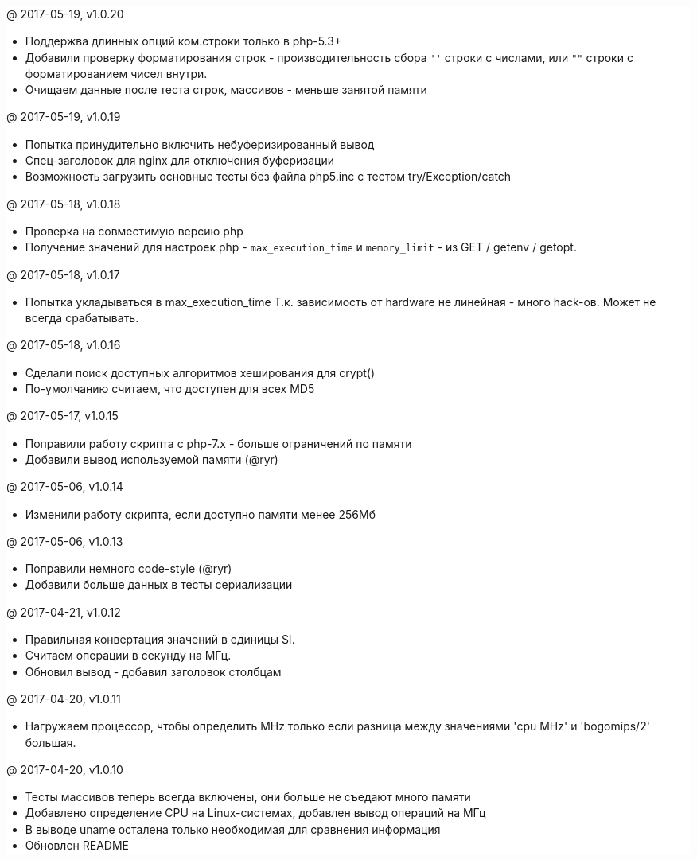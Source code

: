 @ 2017-05-19, v1.0.20

 * Поддержва длинных опций ком.строки только в php-5.3+
 * Добавили проверку форматирования строк - производительность сбора `''` строки с числами,
   или `""` строки с форматированием чисел внутри.
 * Очищаем данные после теста строк, массивов - меньше занятой памяти

@ 2017-05-19, v1.0.19

 * Попытка принудительно включить небуферизированный вывод
 * Спец-заголовок для nginx для отключения буферизации
 * Возможность загрузить основные тесты без файла php5.inc с тестом try/Exception/catch

@ 2017-05-18, v1.0.18

 * Проверка на совместимую версию php
 * Получение значений для настроек php - `max_execution_time` и `memory_limit` - из
   GET / getenv / getopt.

@ 2017-05-18, v1.0.17

 * Попытка укладываться в max_execution_time
   Т.к. зависимость от hardware не линейная - много hack-ов.
   Может не всегда срабатывать.

@ 2017-05-18, v1.0.16

 * Сделали поиск доступных алгоритмов хеширования для crypt()
 * По-умолчанию считаем, что доступен для всех MD5

@ 2017-05-17, v1.0.15

 * Поправили работу скрипта с php-7.x - больше ограничений по памяти
 * Добавили вывод используемой памяти (@ryr)

@ 2017-05-06, v1.0.14

 * Изменили работу скрипта, если доступно памяти менее 256Мб

@ 2017-05-06, v1.0.13

 * Поправили немного code-style (@ryr)
 * Добавили больше данных в тесты сериализации

@ 2017-04-21, v1.0.12

 * Правильная конвертация значений в единицы SI.
 * Считаем операции в секунду на МГц.
 * Обновил вывод - добавил заголовок столбцам

@ 2017-04-20, v1.0.11

 * Нагружаем процессор, чтобы определить MHz только если разница между
   значениями 'cpu MHz' и 'bogomips/2' большая.

@ 2017-04-20, v1.0.10

 * Тесты массивов теперь всегда включены, они больше не съедают много памяти
 * Добавлено определение CPU на Linux-системах, добавлен вывод операций на МГц
 * В выводе uname осталена только необходимая для сравнения информация
 * Обновлен README
